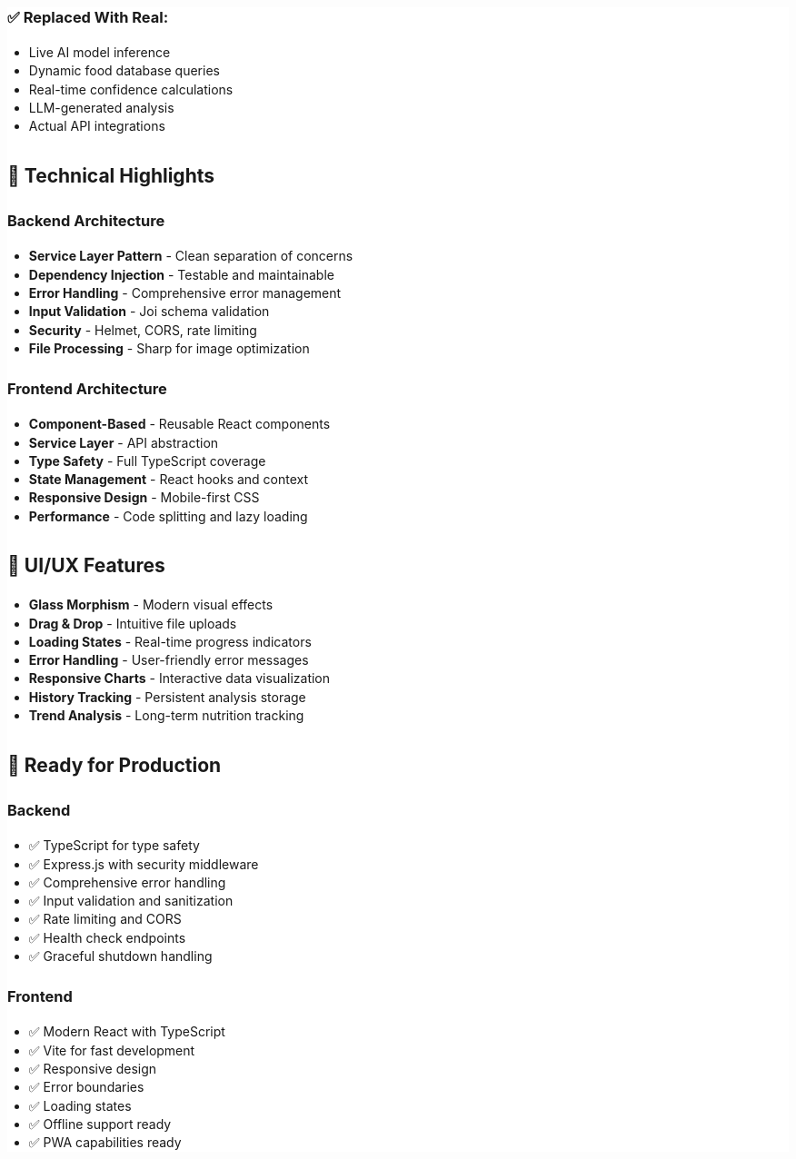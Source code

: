 ### ✅ **Replaced With Real:**
- Live AI model inference
- Dynamic food database queries
- Real-time confidence calculations
- LLM-generated analysis
- Actual API integrations

## 🔧 **Technical Highlights**

### Backend Architecture
- **Service Layer Pattern** - Clean separation of concerns
- **Dependency Injection** - Testable and maintainable
- **Error Handling** - Comprehensive error management
- **Input Validation** - Joi schema validation
- **Security** - Helmet, CORS, rate limiting
- **File Processing** - Sharp for image optimization

### Frontend Architecture
- **Component-Based** - Reusable React components
- **Service Layer** - API abstraction
- **Type Safety** - Full TypeScript coverage
- **State Management** - React hooks and context
- **Responsive Design** - Mobile-first CSS
- **Performance** - Code splitting and lazy loading

## 🎨 **UI/UX Features**

- **Glass Morphism** - Modern visual effects
- **Drag & Drop** - Intuitive file uploads
- **Loading States** - Real-time progress indicators
- **Error Handling** - User-friendly error messages
- **Responsive Charts** - Interactive data visualization
- **History Tracking** - Persistent analysis storage
- **Trend Analysis** - Long-term nutrition tracking

## 🔮 **Ready for Production**

### Backend
- ✅ TypeScript for type safety
- ✅ Express.js with security middleware
- ✅ Comprehensive error handling
- ✅ Input validation and sanitization
- ✅ Rate limiting and CORS
- ✅ Health check endpoints
- ✅ Graceful shutdown handling

### Frontend
- ✅ Modern React with TypeScript
- ✅ Vite for fast development
- ✅ Responsive design
- ✅ Error boundaries
- ✅ Loading states
- ✅ Offline support ready
- ✅ PWA capabilities ready
